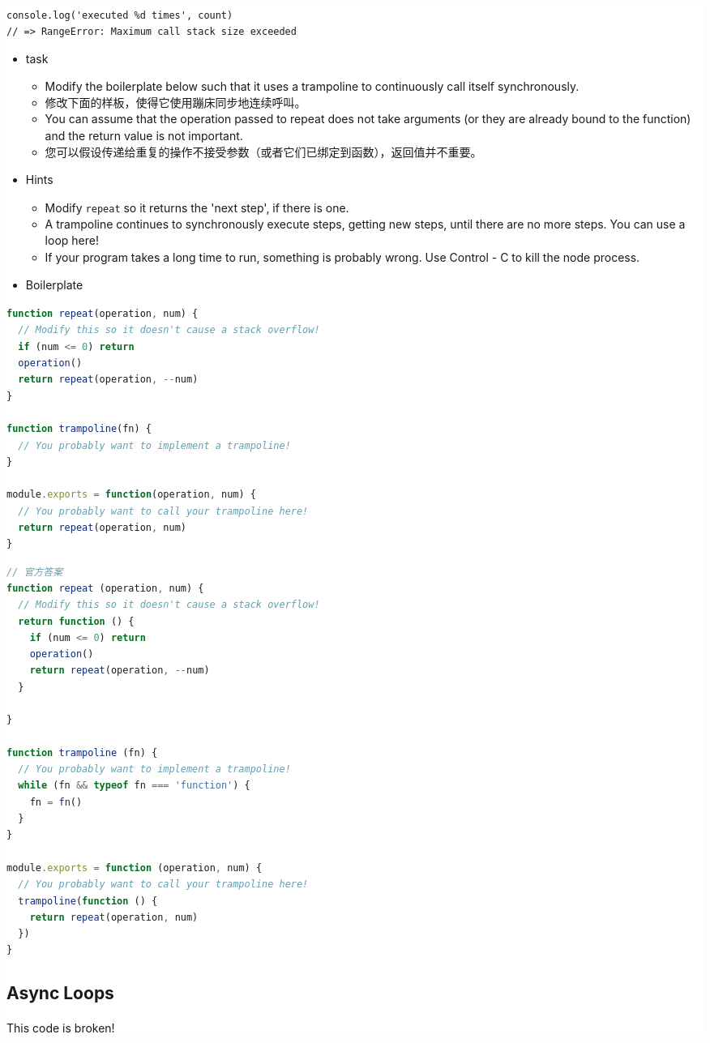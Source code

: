     console.log('executed %d times', count)
    // => RangeError: Maximum call stack size exceeded

- task
  - Modify the boilerplate below such that it uses a trampoline to continuously call itself synchronously.
  - 修改下面的样板，使得它使用蹦床同步地连续呼叫。
  - You can assume that the operation passed to repeat does not take arguments (or they are already bound to the function) and the return value is not important.
  - 您可以假设传递给重复的操作不接受参数（或者它们已绑定到函数），返回值并不重要。
- Hints
  * Modify `repeat` so it returns the 'next step', if there is one.
  * A trampoline continues to synchronously execute steps, getting new steps, until there are no more steps. You can use a loop here!
  * If your program takes a long time to run, something is probably wrong.  Use Control - C to kill the node process.

- Boilerplate
```javascript
function repeat(operation, num) {
  // Modify this so it doesn't cause a stack overflow!
  if (num <= 0) return
  operation()
  return repeat(operation, --num)
}

function trampoline(fn) {
  // You probably want to implement a trampoline!
}

module.exports = function(operation, num) {
  // You probably want to call your trampoline here!
  return repeat(operation, num)
}
```
```javascript
// 官方答案
function repeat (operation, num) {
  // Modify this so it doesn't cause a stack overflow!
  return function () {
    if (num <= 0) return
    operation()
    return repeat(operation, --num)
  }

}

function trampoline (fn) {
  // You probably want to implement a trampoline!
  while (fn && typeof fn === 'function') {
    fn = fn()
  }
}

module.exports = function (operation, num) {
  // You probably want to call your trampoline here!
  trampoline(function () {
    return repeat(operation, num)
  })
}
```
## Async Loops
This code is broken!
